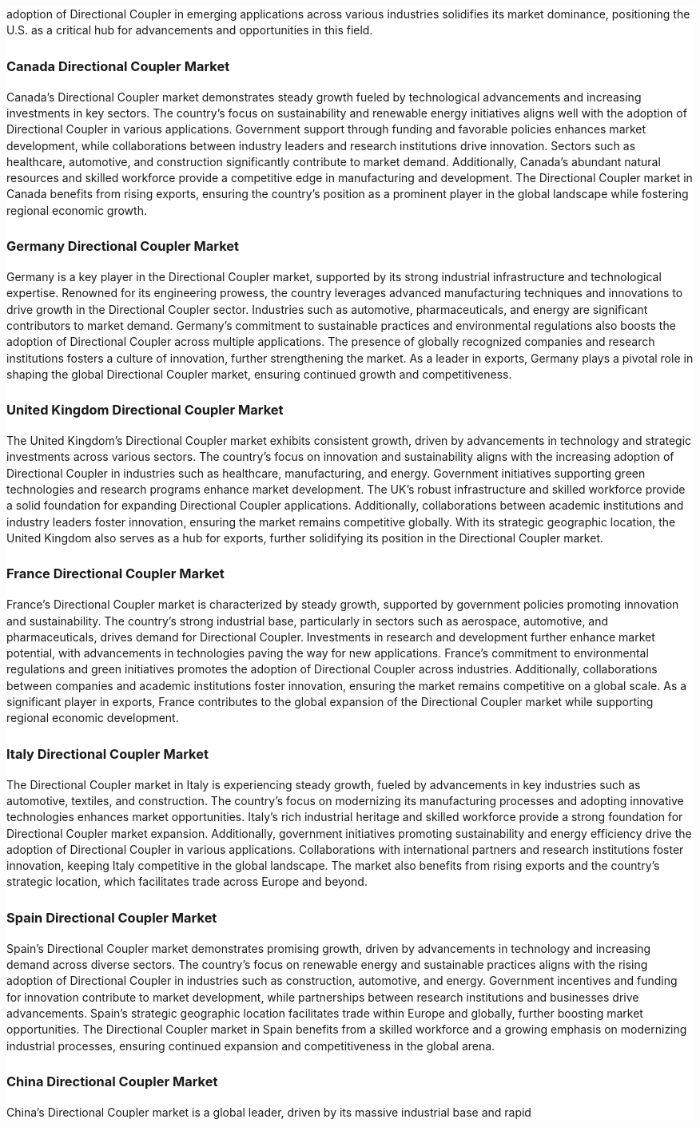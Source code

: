 adoption of Directional Coupler in emerging applications across various industries solidifies its market dominance, positioning the U.S. as a critical hub for advancements and opportunities in this field.</p><h3>Canada Directional Coupler Market</h3><p>Canada&rsquo;s Directional Coupler market demonstrates steady growth fueled by technological advancements and increasing investments in key sectors. The country&rsquo;s focus on sustainability and renewable energy initiatives aligns well with the adoption of Directional Coupler in various applications. Government support through funding and favorable policies enhances market development, while collaborations between industry leaders and research institutions drive innovation. Sectors such as healthcare, automotive, and construction significantly contribute to market demand. Additionally, Canada&rsquo;s abundant natural resources and skilled workforce provide a competitive edge in manufacturing and development. The Directional Coupler market in Canada benefits from rising exports, ensuring the country&rsquo;s position as a prominent player in the global landscape while fostering regional economic growth.</p><h3>Germany Directional Coupler Market</h3><p>Germany is a key player in the Directional Coupler market, supported by its strong industrial infrastructure and technological expertise. Renowned for its engineering prowess, the country leverages advanced manufacturing techniques and innovations to drive growth in the Directional Coupler sector. Industries such as automotive, pharmaceuticals, and energy are significant contributors to market demand. Germany&rsquo;s commitment to sustainable practices and environmental regulations also boosts the adoption of Directional Coupler across multiple applications. The presence of globally recognized companies and research institutions fosters a culture of innovation, further strengthening the market. As a leader in exports, Germany plays a pivotal role in shaping the global Directional Coupler market, ensuring continued growth and competitiveness.</p><h3>United Kingdom Directional Coupler Market</h3><p>The United Kingdom&rsquo;s Directional Coupler market exhibits consistent growth, driven by advancements in technology and strategic investments across various sectors. The country&rsquo;s focus on innovation and sustainability aligns with the increasing adoption of Directional Coupler in industries such as healthcare, manufacturing, and energy. Government initiatives supporting green technologies and research programs enhance market development. The UK&rsquo;s robust infrastructure and skilled workforce provide a solid foundation for expanding Directional Coupler applications. Additionally, collaborations between academic institutions and industry leaders foster innovation, ensuring the market remains competitive globally. With its strategic geographic location, the United Kingdom also serves as a hub for exports, further solidifying its position in the Directional Coupler market.</p><h3>France Directional Coupler Market</h3><p>France&rsquo;s Directional Coupler market is characterized by steady growth, supported by government policies promoting innovation and sustainability. The country&rsquo;s strong industrial base, particularly in sectors such as aerospace, automotive, and pharmaceuticals, drives demand for Directional Coupler. Investments in research and development further enhance market potential, with advancements in technologies paving the way for new applications. France&rsquo;s commitment to environmental regulations and green initiatives promotes the adoption of Directional Coupler across industries. Additionally, collaborations between companies and academic institutions foster innovation, ensuring the market remains competitive on a global scale. As a significant player in exports, France contributes to the global expansion of the Directional Coupler market while supporting regional economic development.</p><h3>Italy Directional Coupler Market</h3><p>The Directional Coupler market in Italy is experiencing steady growth, fueled by advancements in key industries such as automotive, textiles, and construction. The country&rsquo;s focus on modernizing its manufacturing processes and adopting innovative technologies enhances market opportunities. Italy&rsquo;s rich industrial heritage and skilled workforce provide a strong foundation for Directional Coupler market expansion. Additionally, government initiatives promoting sustainability and energy efficiency drive the adoption of Directional Coupler in various applications. Collaborations with international partners and research institutions foster innovation, keeping Italy competitive in the global landscape. The market also benefits from rising exports and the country&rsquo;s strategic location, which facilitates trade across Europe and beyond.</p><h3>Spain Directional Coupler Market</h3><p>Spain&rsquo;s Directional Coupler market demonstrates promising growth, driven by advancements in technology and increasing demand across diverse sectors. The country&rsquo;s focus on renewable energy and sustainable practices aligns with the rising adoption of Directional Coupler in industries such as construction, automotive, and energy. Government incentives and funding for innovation contribute to market development, while partnerships between research institutions and businesses drive advancements. Spain&rsquo;s strategic geographic location facilitates trade within Europe and globally, further boosting market opportunities. The Directional Coupler market in Spain benefits from a skilled workforce and a growing emphasis on modernizing industrial processes, ensuring continued expansion and competitiveness in the global arena.</p><h3>China Directional Coupler Market</h3><p>China&rsquo;s Directional Coupler market is a global leader, driven by its massive industrial base and rapid